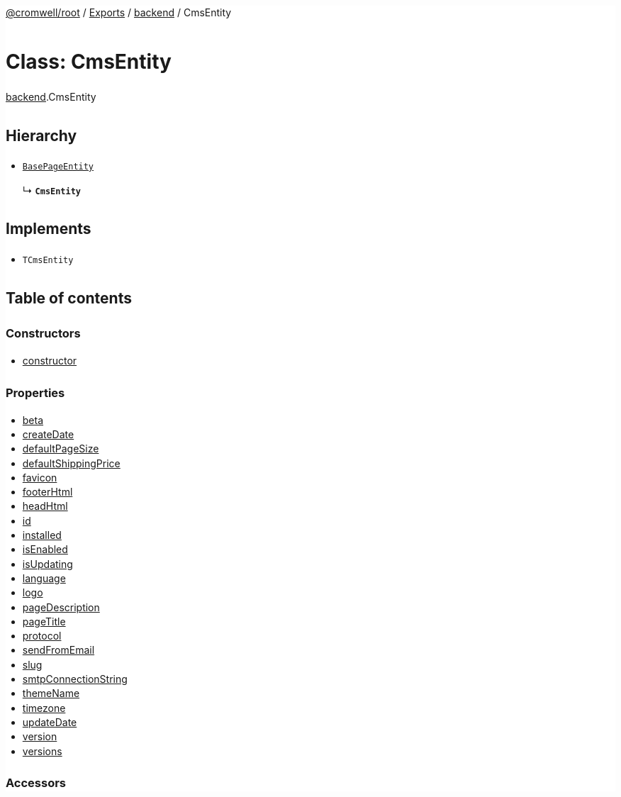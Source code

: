 [@cromwell/root](../README.md) / [Exports](../modules.md) / [backend](../modules/backend.md) / CmsEntity

# Class: CmsEntity

[backend](../modules/backend.md).CmsEntity

## Hierarchy

- [`BasePageEntity`](backend.BasePageEntity.md)

  ↳ **`CmsEntity`**

## Implements

- `TCmsEntity`

## Table of contents

### Constructors

- [constructor](backend.CmsEntity.md#constructor)

### Properties

- [beta](backend.CmsEntity.md#beta)
- [createDate](backend.CmsEntity.md#createdate)
- [defaultPageSize](backend.CmsEntity.md#defaultpagesize)
- [defaultShippingPrice](backend.CmsEntity.md#defaultshippingprice)
- [favicon](backend.CmsEntity.md#favicon)
- [footerHtml](backend.CmsEntity.md#footerhtml)
- [headHtml](backend.CmsEntity.md#headhtml)
- [id](backend.CmsEntity.md#id)
- [installed](backend.CmsEntity.md#installed)
- [isEnabled](backend.CmsEntity.md#isenabled)
- [isUpdating](backend.CmsEntity.md#isupdating)
- [language](backend.CmsEntity.md#language)
- [logo](backend.CmsEntity.md#logo)
- [pageDescription](backend.CmsEntity.md#pagedescription)
- [pageTitle](backend.CmsEntity.md#pagetitle)
- [protocol](backend.CmsEntity.md#protocol)
- [sendFromEmail](backend.CmsEntity.md#sendfromemail)
- [slug](backend.CmsEntity.md#slug)
- [smtpConnectionString](backend.CmsEntity.md#smtpconnectionstring)
- [themeName](backend.CmsEntity.md#themename)
- [timezone](backend.CmsEntity.md#timezone)
- [updateDate](backend.CmsEntity.md#updatedate)
- [version](backend.CmsEntity.md#version)
- [versions](backend.CmsEntity.md#versions)

### Accessors
